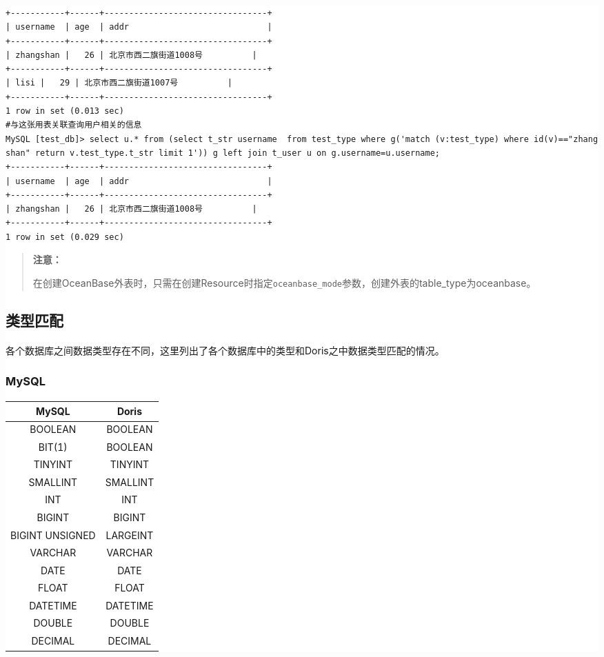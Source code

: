 ```
+-----------+------+---------------------------------+
| username  | age  | addr                            |
+-----------+------+---------------------------------+
| zhangshan |   26 | 北京市西二旗街道1008号          |
+-----------+------+---------------------------------+
| lisi |   29 | 北京市西二旗街道1007号          |
+-----------+------+---------------------------------+
1 row in set (0.013 sec)
#与这张用表关联查询用户相关的信息
MySQL [test_db]> select u.* from (select t_str username  from test_type where g('match (v:test_type) where id(v)=="zhangshan" return v.test_type.t_str limit 1')) g left join t_user u on g.username=u.username;
+-----------+------+---------------------------------+
| username  | age  | addr                            |
+-----------+------+---------------------------------+
| zhangshan |   26 | 北京市西二旗街道1008号          |
+-----------+------+---------------------------------+
1 row in set (0.029 sec)
```


> **注意：**
>
> 在创建OceanBase外表时，只需在创建Resource时指定`oceanbase_mode`参数，创建外表的table_type为oceanbase。

## 类型匹配

各个数据库之间数据类型存在不同，这里列出了各个数据库中的类型和Doris之中数据类型匹配的情况。

### MySQL

|  MySQL   |  Doris   |
| :------: | :------: |
| BOOLEAN  | BOOLEAN  |
| BIT(1)   | BOOLEAN  |
| TINYINT  | TINYINT  |
| SMALLINT | SMALLINT |
|   INT    |   INT    |
|  BIGINT  |  BIGINT  |
|BIGINT UNSIGNED|LARGEINT|
| VARCHAR  | VARCHAR  |
|   DATE   |   DATE   |
|  FLOAT   |  FLOAT   |
| DATETIME | DATETIME |
|  DOUBLE  |  DOUBLE  |
| DECIMAL  | DECIMAL  |

